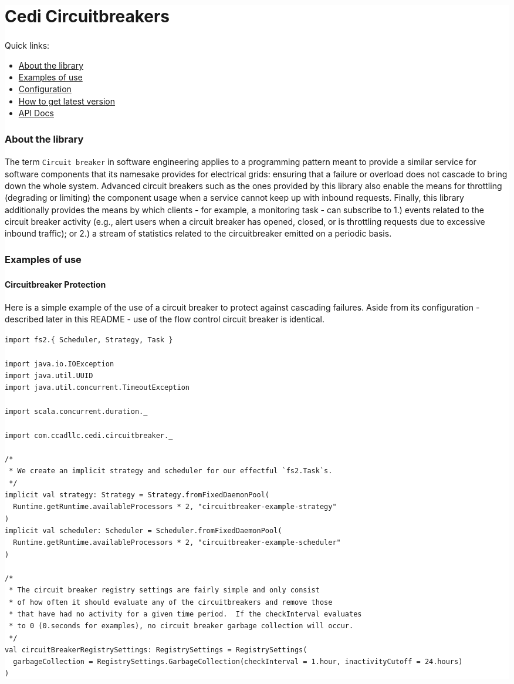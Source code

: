 # Cedi Circuitbreakers

Quick links:

- [About the library](#about)
- [Examples of use](#usage)
- [Configuration](#config)
- [How to get latest version](#getit)
- [API Docs](https://oss.sonatype.org/service/local/repositories/releases/archive/com/ccadllc/cedi/circuitbreaker_2.12/1.0.0/circuitbreaker_2.12-1.0.0-javadoc.jar/!/com/ccadllc/cedi/circuitbreaker/index.html)

### <a id="about"></a>About the library

The term `Circuit breaker` in software engineering applies to a programming pattern meant to provide a similar service for software components that its namesake provides for electrical grids: ensuring that a failure or overload does not cascade to bring down the whole system.  Advanced circuit breakers such as the ones provided by this library also enable the means for throttling (degrading or limiting) the component usage when a service cannot keep up with inbound requests.  Finally, this library additionally provides the means by which clients - for example, a monitoring task - can subscribe to 1.) events related to the circuit breaker activity (e.g., alert users when a circuit breaker has opened, closed, or is throttling requests due to excessive inbound traffic); or 2.) a stream of statistics related to the circuitbreaker emitted on a periodic basis.

### <a id="usage"></a>Examples of use

#### <a id="protectusage"></a> Circuitbreaker Protection

Here is a simple example of the use of a circuit breaker to protect against cascading failures. Aside from its configuration - described later in this README - use of the flow control circuit breaker is identical.

```tut:silent
import fs2.{ Scheduler, Strategy, Task }

import java.io.IOException
import java.util.UUID
import java.util.concurrent.TimeoutException

import scala.concurrent.duration._

import com.ccadllc.cedi.circuitbreaker._

/*
 * We create an implicit strategy and scheduler for our effectful `fs2.Task`s.
 */
implicit val strategy: Strategy = Strategy.fromFixedDaemonPool(
  Runtime.getRuntime.availableProcessors * 2, "circuitbreaker-example-strategy"
)
implicit val scheduler: Scheduler = Scheduler.fromFixedDaemonPool(
  Runtime.getRuntime.availableProcessors * 2, "circuitbreaker-example-scheduler"
)

/*
 * The circuit breaker registry settings are fairly simple and only consist
 * of how often it should evaluate any of the circuitbreakers and remove those
 * that have had no activity for a given time period.  If the checkInterval evaluates
 * to 0 (0.seconds for examples), no circuit breaker garbage collection will occur.
 */
val circuitBreakerRegistrySettings: RegistrySettings = RegistrySettings(
  garbageCollection = RegistrySettings.GarbageCollection(checkInterval = 1.hour, inactivityCutoff = 24.hours)
)

```